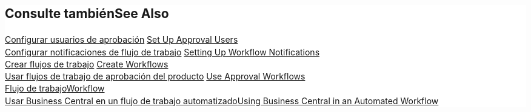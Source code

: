 ## <a name="see-also"></a><span data-ttu-id="b5e90-205">Consulte también</span><span class="sxs-lookup"><span data-stu-id="b5e90-205">See Also</span></span>  
<span data-ttu-id="b5e90-206">[Configurar usuarios de aprobación](across-how-to-set-up-approval-users.md) </span><span class="sxs-lookup"><span data-stu-id="b5e90-206">[Set Up Approval Users](across-how-to-set-up-approval-users.md) </span></span>  
<span data-ttu-id="b5e90-207">[Configurar notificaciones de flujo de trabajo](across-setting-up-workflow-notifications.md) </span><span class="sxs-lookup"><span data-stu-id="b5e90-207">[Setting Up Workflow Notifications](across-setting-up-workflow-notifications.md) </span></span>  
<span data-ttu-id="b5e90-208">[Crear flujos de trabajo](across-how-to-create-workflows.md) </span><span class="sxs-lookup"><span data-stu-id="b5e90-208">[Create Workflows](across-how-to-create-workflows.md) </span></span>  
<span data-ttu-id="b5e90-209">[Usar flujos de trabajo de aprobación del producto](across-how-use-approval-workflows.md) </span><span class="sxs-lookup"><span data-stu-id="b5e90-209">[Use Approval Workflows](across-how-use-approval-workflows.md) </span></span>  
[<span data-ttu-id="b5e90-210">Flujo de trabajo</span><span class="sxs-lookup"><span data-stu-id="b5e90-210">Workflow</span></span>](across-workflow.md)  
[<span data-ttu-id="b5e90-211">Usar Business Central en un flujo de trabajo automatizado</span><span class="sxs-lookup"><span data-stu-id="b5e90-211">Using Business Central in an Automated Workflow</span></span>](across-how-use-financials-data-source-flow.md)
